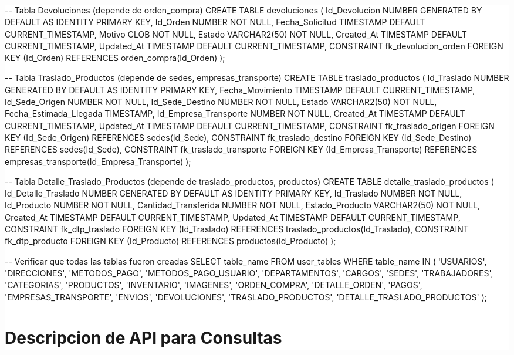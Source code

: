 -- Tabla Devoluciones (depende de orden_compra)
CREATE TABLE devoluciones (
    Id_Devolucion NUMBER GENERATED BY DEFAULT AS IDENTITY PRIMARY KEY,
    Id_Orden NUMBER NOT NULL,
    Fecha_Solicitud TIMESTAMP DEFAULT CURRENT_TIMESTAMP,
    Motivo CLOB NOT NULL,
    Estado VARCHAR2(50) NOT NULL,
    Created_At TIMESTAMP DEFAULT CURRENT_TIMESTAMP,
    Updated_At TIMESTAMP DEFAULT CURRENT_TIMESTAMP,
    CONSTRAINT fk_devolucion_orden FOREIGN KEY (Id_Orden) REFERENCES orden_compra(Id_Orden)
);

-- Tabla Traslado_Productos (depende de sedes, empresas_transporte)
CREATE TABLE traslado_productos (
    Id_Traslado NUMBER GENERATED BY DEFAULT AS IDENTITY PRIMARY KEY,
    Fecha_Movimiento TIMESTAMP DEFAULT CURRENT_TIMESTAMP,
    Id_Sede_Origen NUMBER NOT NULL,
    Id_Sede_Destino NUMBER NOT NULL,
    Estado VARCHAR2(50) NOT NULL,
    Fecha_Estimada_Llegada TIMESTAMP,
    Id_Empresa_Transporte NUMBER NOT NULL,
    Created_At TIMESTAMP DEFAULT CURRENT_TIMESTAMP,
    Updated_At TIMESTAMP DEFAULT CURRENT_TIMESTAMP,
    CONSTRAINT fk_traslado_origen FOREIGN KEY (Id_Sede_Origen) REFERENCES sedes(Id_Sede),
    CONSTRAINT fk_traslado_destino FOREIGN KEY (Id_Sede_Destino) REFERENCES sedes(Id_Sede),
    CONSTRAINT fk_traslado_transporte FOREIGN KEY (Id_Empresa_Transporte) REFERENCES empresas_transporte(Id_Empresa_Transporte)
);

-- Tabla Detalle_Traslado_Productos (depende de traslado_productos, productos)
CREATE TABLE detalle_traslado_productos (
    Id_Detalle_Traslado NUMBER GENERATED BY DEFAULT AS IDENTITY PRIMARY KEY,
    Id_Traslado NUMBER NOT NULL,
    Id_Producto NUMBER NOT NULL,
    Cantidad_Transferida NUMBER NOT NULL,
    Estado_Producto VARCHAR2(50) NOT NULL,
    Created_At TIMESTAMP DEFAULT CURRENT_TIMESTAMP,
    Updated_At TIMESTAMP DEFAULT CURRENT_TIMESTAMP,
    CONSTRAINT fk_dtp_traslado FOREIGN KEY (Id_Traslado) REFERENCES traslado_productos(Id_Traslado),
    CONSTRAINT fk_dtp_producto FOREIGN KEY (Id_Producto) REFERENCES productos(Id_Producto)
);

-- Verificar que todas las tablas fueron creadas
SELECT table_name FROM user_tables 
WHERE table_name IN (
    'USUARIOS', 'DIRECCIONES', 'METODOS_PAGO', 'METODOS_PAGO_USUARIO',
    'DEPARTAMENTOS', 'CARGOS', 'SEDES', 'TRABAJADORES',
    'CATEGORIAS', 'PRODUCTOS', 'INVENTARIO', 'IMAGENES',
    'ORDEN_COMPRA', 'DETALLE_ORDEN', 'PAGOS', 'EMPRESAS_TRANSPORTE',
    'ENVIOS', 'DEVOLUCIONES', 'TRASLADO_PRODUCTOS', 'DETALLE_TRASLADO_PRODUCTOS'
);

# Descripcion de API para Consultas
